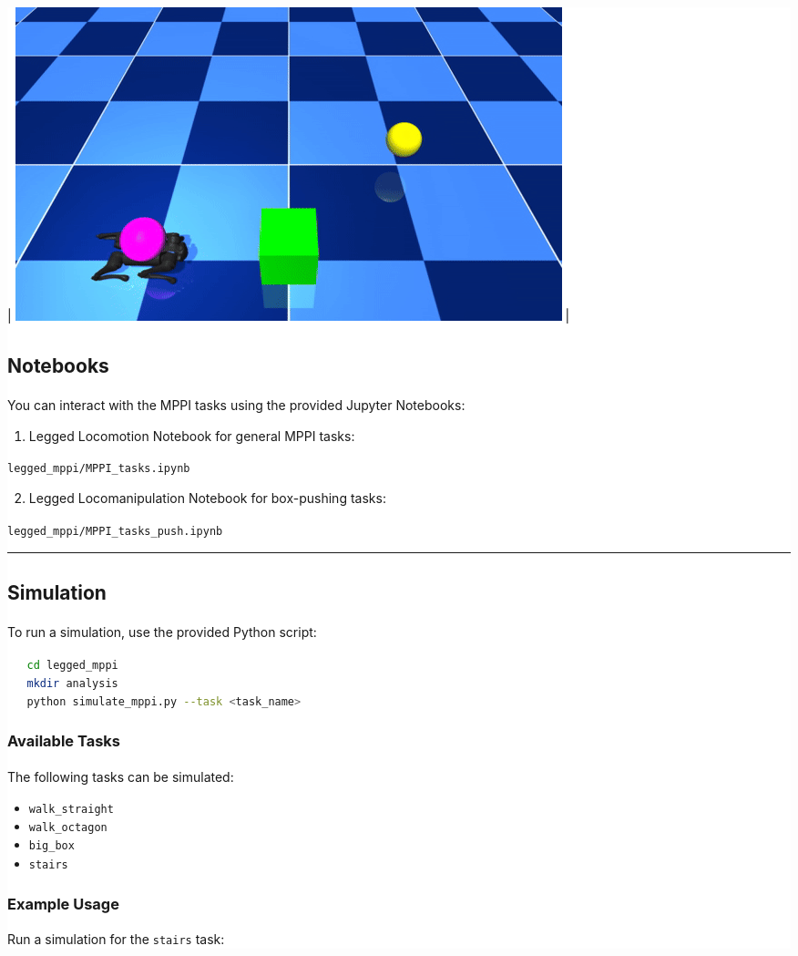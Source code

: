 | ![](./animations/push_box.gif)               |

</center>

## Notebooks
You can interact with the MPPI tasks using the provided Jupyter Notebooks:
1. Legged Locomotion
Notebook for general MPPI tasks:
```
legged_mppi/MPPI_tasks.ipynb
```
2. Legged Locomanipulation
Notebook for box-pushing tasks:
```
legged_mppi/MPPI_tasks_push.ipynb
```
---
## Simulation
To run a simulation, use the provided Python script:
```bash
   cd legged_mppi
   mkdir analysis
   python simulate_mppi.py --task <task_name>
```
### Available Tasks
The following tasks can be simulated:

- `walk_straight`
- `walk_octagon`
- `big_box`
- `stairs`


### Example Usage
Run a simulation for the `stairs` task:
